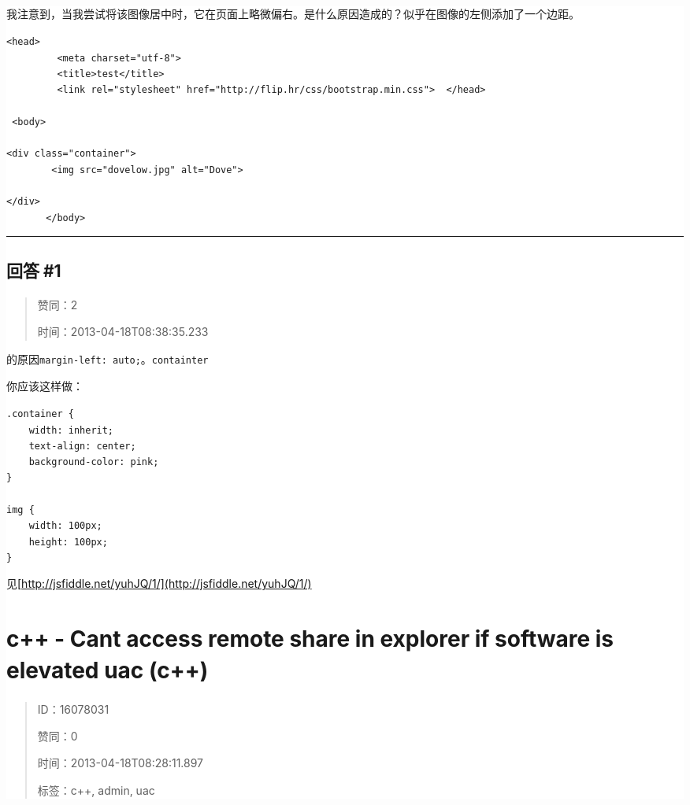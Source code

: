 我注意到，当我尝试将该图像居中时，它在页面上略微偏右。是什么原因造成的？似乎在图像的左侧添加了一个边距。

```
<head>
         <meta charset="utf-8">
         <title>test</title>
         <link rel="stylesheet" href="http://flip.hr/css/bootstrap.min.css">  </head>

 <body>

<div class="container">
        <img src="dovelow.jpg" alt="Dove">

</div>
       </body> 
```

* * *

## 回答 #1

> 赞同：2
> 
> 时间：2013-04-18T08:38:35.233

的原因`margin-left: auto;`。`containter`

你应该这样做：

```
.container {
    width: inherit;
    text-align: center;
    background-color: pink;
}

img {
    width: 100px;
    height: 100px;
} 
```

见[http://jsfiddle.net/yuhJQ/1/](http://jsfiddle.net/yuhJQ/1/)

# c++ - Cant access remote share in explorer if software is elevated uac (c++)

> ID：16078031
> 
> 赞同：0
> 
> 时间：2013-04-18T08:28:11.897
> 
> 标签：c++, admin, uac

